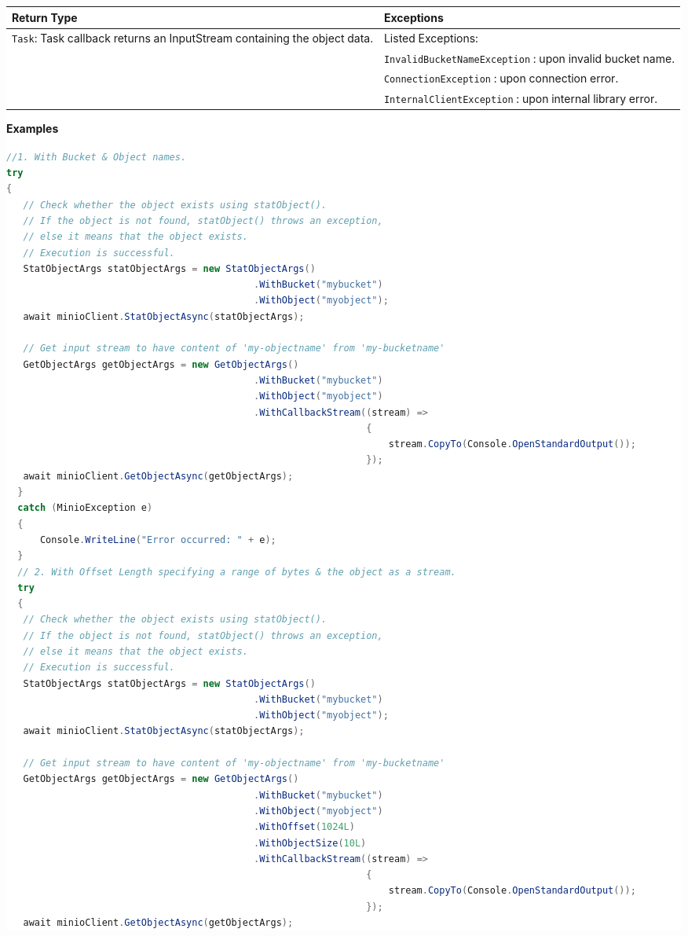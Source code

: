 | Return Type	  | Exceptions	  |
|:--- |:--- |
|  ``Task``: Task callback returns an InputStream containing the object data.  | Listed Exceptions: |
|        |  ``InvalidBucketNameException`` : upon invalid bucket name. |
|        | ``ConnectionException`` : upon connection error.            |
|        | ``InternalClientException`` : upon internal library error.        |


__Examples__


```cs
//1. With Bucket & Object names.
try
{
   // Check whether the object exists using statObject().
   // If the object is not found, statObject() throws an exception,
   // else it means that the object exists.
   // Execution is successful.
   StatObjectArgs statObjectArgs = new StatObjectArgs()
                                            .WithBucket("mybucket")
                                            .WithObject("myobject");
   await minioClient.StatObjectAsync(statObjectArgs);

   // Get input stream to have content of 'my-objectname' from 'my-bucketname'
   GetObjectArgs getObjectArgs = new GetObjectArgs()
                                            .WithBucket("mybucket")
                                            .WithObject("myobject")
                                            .WithCallbackStream((stream) =>
                                                                {
                                                                    stream.CopyTo(Console.OpenStandardOutput());
                                                                });
   await minioClient.GetObjectAsync(getObjectArgs);
  }
  catch (MinioException e)
  {
      Console.WriteLine("Error occurred: " + e);
  }
  // 2. With Offset Length specifying a range of bytes & the object as a stream.
  try
  {
   // Check whether the object exists using statObject().
   // If the object is not found, statObject() throws an exception,
   // else it means that the object exists.
   // Execution is successful.
   StatObjectArgs statObjectArgs = new StatObjectArgs()
                                            .WithBucket("mybucket")
                                            .WithObject("myobject");
   await minioClient.StatObjectAsync(statObjectArgs);

   // Get input stream to have content of 'my-objectname' from 'my-bucketname'
   GetObjectArgs getObjectArgs = new GetObjectArgs()
                                            .WithBucket("mybucket")
                                            .WithObject("myobject")
                                            .WithOffset(1024L)
                                            .WithObjectSize(10L)
                                            .WithCallbackStream((stream) =>
                                                                {
                                                                    stream.CopyTo(Console.OpenStandardOutput());
                                                                });
   await minioClient.GetObjectAsync(getObjectArgs);
```